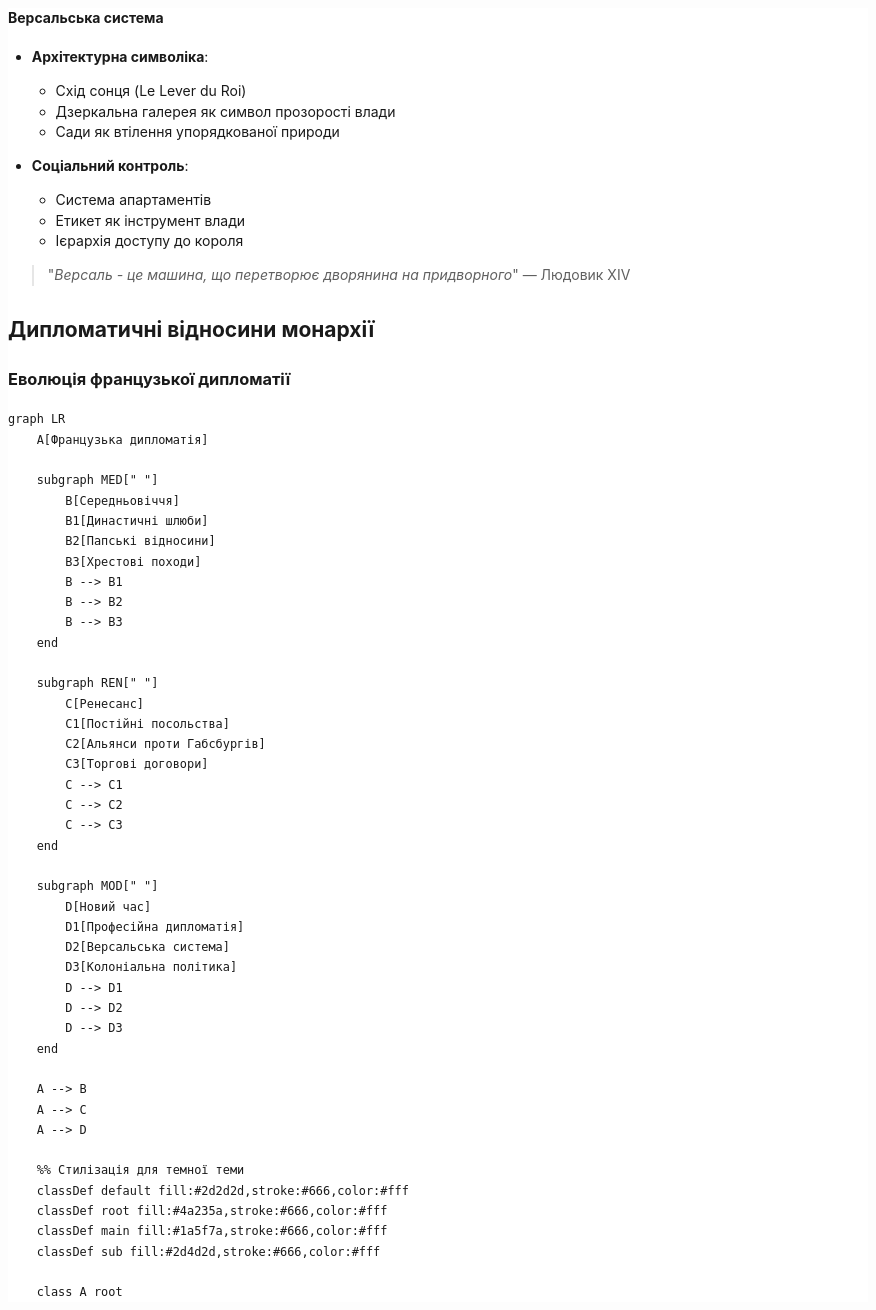 #### Версальська система

- **Архітектурна символіка**:
  - Схід сонця (Le Lever du Roi)
  - Дзеркальна галерея як символ прозорості влади
  - Сади як втілення упорядкованої природи

- **Соціальний контроль**:
  - Система апартаментів
  - Етикет як інструмент влади
  - Ієрархія доступу до короля

> "*Версаль - це машина, що перетворює дворянина на придворного*"
> — Людовик XIV

## Дипломатичні відносини монархії

### Еволюція французької дипломатії

```mermaid
graph LR
    A[Французька дипломатія]
    
    subgraph MED[" "]
        B[Середньовіччя]
        B1[Династичні шлюби]
        B2[Папські відносини]
        B3[Хрестові походи]
        B --> B1
        B --> B2
        B --> B3
    end
    
    subgraph REN[" "]
        C[Ренесанс]
        C1[Постійні посольства]
        C2[Альянси проти Габсбургів]
        C3[Торгові договори]
        C --> C1
        C --> C2
        C --> C3
    end
    
    subgraph MOD[" "]
        D[Новий час]
        D1[Професійна дипломатія]
        D2[Версальська система]
        D3[Колоніальна політика]
        D --> D1
        D --> D2
        D --> D3
    end
    
    A --> B
    A --> C
    A --> D

    %% Стилізація для темної теми
    classDef default fill:#2d2d2d,stroke:#666,color:#fff
    classDef root fill:#4a235a,stroke:#666,color:#fff
    classDef main fill:#1a5f7a,stroke:#666,color:#fff
    classDef sub fill:#2d4d2d,stroke:#666,color:#fff
    
    class A root
```